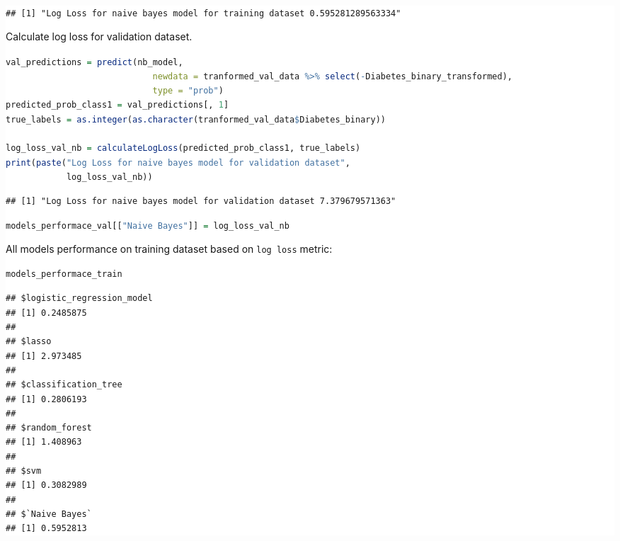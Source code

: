     ## [1] "Log Loss for naive bayes model for training dataset 0.595281289563334"

Calculate log loss for validation dataset.

``` r
val_predictions = predict(nb_model, 
                             newdata = tranformed_val_data %>% select(-Diabetes_binary_transformed), 
                             type = "prob")
predicted_prob_class1 = val_predictions[, 1]
true_labels = as.integer(as.character(tranformed_val_data$Diabetes_binary))

log_loss_val_nb = calculateLogLoss(predicted_prob_class1, true_labels)
print(paste("Log Loss for naive bayes model for validation dataset", 
            log_loss_val_nb))
```

    ## [1] "Log Loss for naive bayes model for validation dataset 7.379679571363"

``` r
models_performace_val[["Naive Bayes"]] = log_loss_val_nb
```

All models performance on training dataset based on `log loss` metric:

``` r
models_performace_train
```

    ## $logistic_regression_model
    ## [1] 0.2485875
    ## 
    ## $lasso
    ## [1] 2.973485
    ## 
    ## $classification_tree
    ## [1] 0.2806193
    ## 
    ## $random_forest
    ## [1] 1.408963
    ## 
    ## $svm
    ## [1] 0.3082989
    ## 
    ## $`Naive Bayes`
    ## [1] 0.5952813
